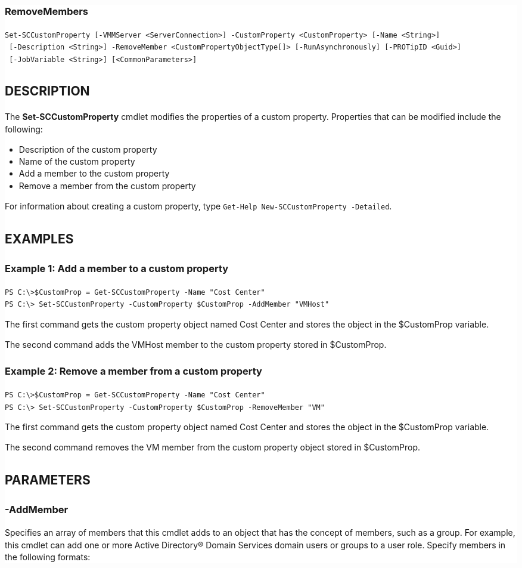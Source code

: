 ### RemoveMembers
```
Set-SCCustomProperty [-VMMServer <ServerConnection>] -CustomProperty <CustomProperty> [-Name <String>]
 [-Description <String>] -RemoveMember <CustomPropertyObjectType[]> [-RunAsynchronously] [-PROTipID <Guid>]
 [-JobVariable <String>] [<CommonParameters>]
```

## DESCRIPTION
The **Set-SCCustomProperty** cmdlet modifies the properties of a custom property.
Properties that can be modified include the following:  

- Description of the custom property
- Name of the custom property
- Add a member to the custom property
- Remove a member from the custom property

For information about creating a custom property, type `Get-Help New-SCCustomProperty -Detailed`.

## EXAMPLES

### Example 1: Add a member to a custom property
```
PS C:\>$CustomProp = Get-SCCustomProperty -Name "Cost Center"
PS C:\> Set-SCCustomProperty -CustomProperty $CustomProp -AddMember "VMHost"
```

The first command gets the custom property object named Cost Center and stores the object in the $CustomProp variable.

The second command adds the VMHost member to the custom property stored in $CustomProp.

### Example 2: Remove a member from a custom property
```
PS C:\>$CustomProp = Get-SCCustomProperty -Name "Cost Center"
PS C:\> Set-SCCustomProperty -CustomProperty $CustomProp -RemoveMember "VM"
```

The first command gets the custom property object named Cost Center and stores the object in the $CustomProp variable.

The second command removes the VM member from the custom property object stored in $CustomProp.

## PARAMETERS

### -AddMember
Specifies an array of members that this cmdlet adds to an object that has the concept of members, such as a group.
For example, this cmdlet can add one or more Active Directory® Domain Services domain users or groups to a user role.
Specify members in the following formats: 

